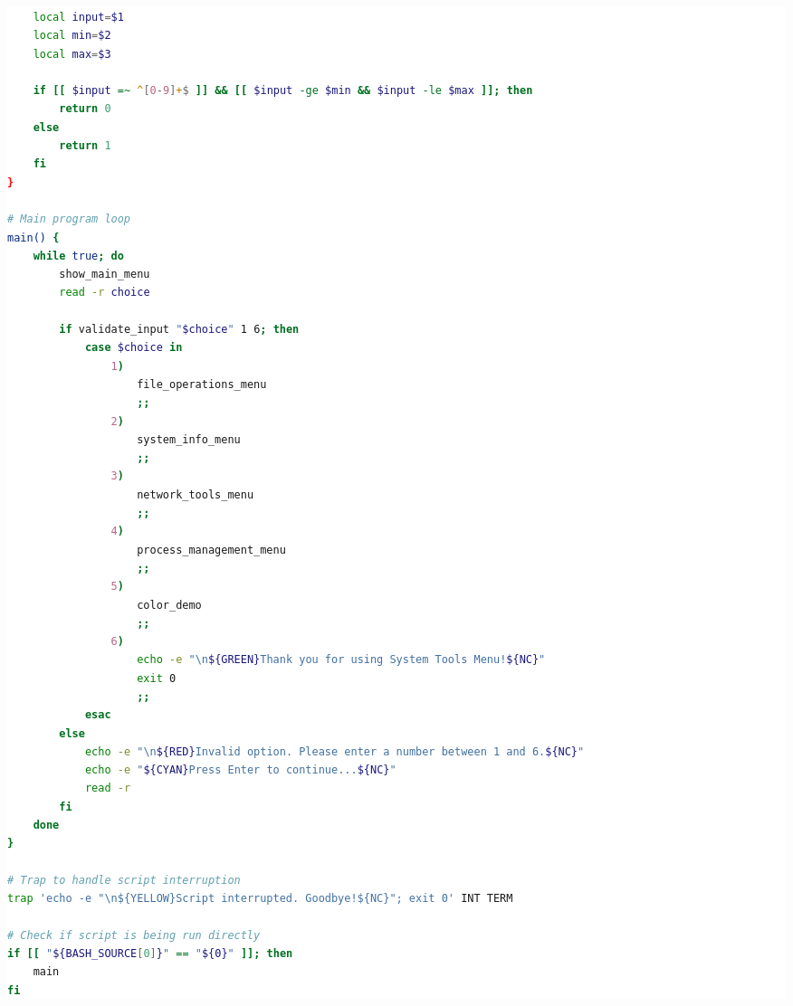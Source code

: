 ```bash
    local input=$1
    local min=$2
    local max=$3
    
    if [[ $input =~ ^[0-9]+$ ]] && [[ $input -ge $min && $input -le $max ]]; then
        return 0
    else
        return 1
    fi
}

# Main program loop
main() {
    while true; do
        show_main_menu
        read -r choice
        
        if validate_input "$choice" 1 6; then
            case $choice in
                1)
                    file_operations_menu
                    ;;
                2)
                    system_info_menu
                    ;;
                3)
                    network_tools_menu
                    ;;
                4)
                    process_management_menu
                    ;;
                5)
                    color_demo
                    ;;
                6)
                    echo -e "\n${GREEN}Thank you for using System Tools Menu!${NC}"
                    exit 0
                    ;;
            esac
        else
            echo -e "\n${RED}Invalid option. Please enter a number between 1 and 6.${NC}"
            echo -e "${CYAN}Press Enter to continue...${NC}"
            read -r
        fi
    done
}

# Trap to handle script interruption
trap 'echo -e "\n${YELLOW}Script interrupted. Goodbye!${NC}"; exit 0' INT TERM

# Check if script is being run directly
if [[ "${BASH_SOURCE[0]}" == "${0}" ]]; then
    main
fi
```
